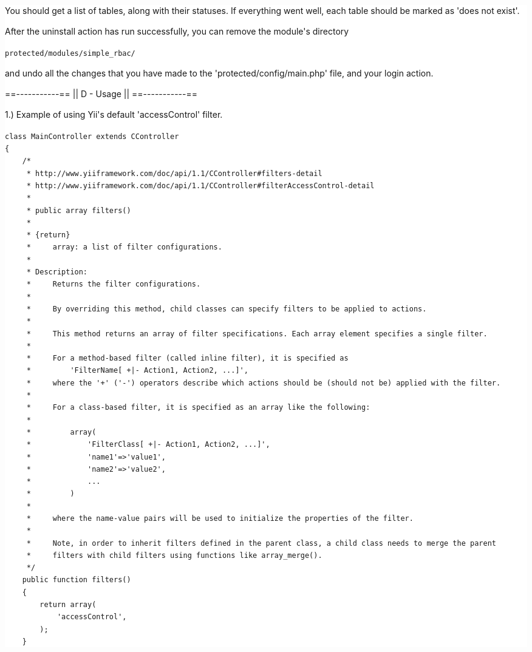You should get a list of tables, along with their statuses. If everything went well, each table should be marked as
'does not exist'.

After the uninstall action has run successfully, you can remove the module's directory

    protected/modules/simple_rbac/

and undo all the changes that you have made to the 'protected/config/main.php' file, and your login action.



==-----------==
|| D - Usage ||
==-----------==

1.) Example of using Yii's default 'accessControl' filter.

    class MainController extends CController
    {
        /*
         * http://www.yiiframework.com/doc/api/1.1/CController#filters-detail
         * http://www.yiiframework.com/doc/api/1.1/CController#filterAccessControl-detail
         *
         * public array filters()
         *
         * {return}
         *     array: a list of filter configurations.
         *
         * Description:
         *     Returns the filter configurations.
         *
         *     By overriding this method, child classes can specify filters to be applied to actions.
         *
         *     This method returns an array of filter specifications. Each array element specifies a single filter.
         *
         *     For a method-based filter (called inline filter), it is specified as
         *         'FilterName[ +|- Action1, Action2, ...]',
         *     where the '+' ('-') operators describe which actions should be (should not be) applied with the filter.
         *
         *     For a class-based filter, it is specified as an array like the following:
         *
         *         array(
         *             'FilterClass[ +|- Action1, Action2, ...]',
         *             'name1'=>'value1',
         *             'name2'=>'value2',
         *             ...
         *         )
         *
         *     where the name-value pairs will be used to initialize the properties of the filter.
         *
         *     Note, in order to inherit filters defined in the parent class, a child class needs to merge the parent
         *     filters with child filters using functions like array_merge().
         */
        public function filters()
        {
            return array(
                'accessControl',
            );
        }
